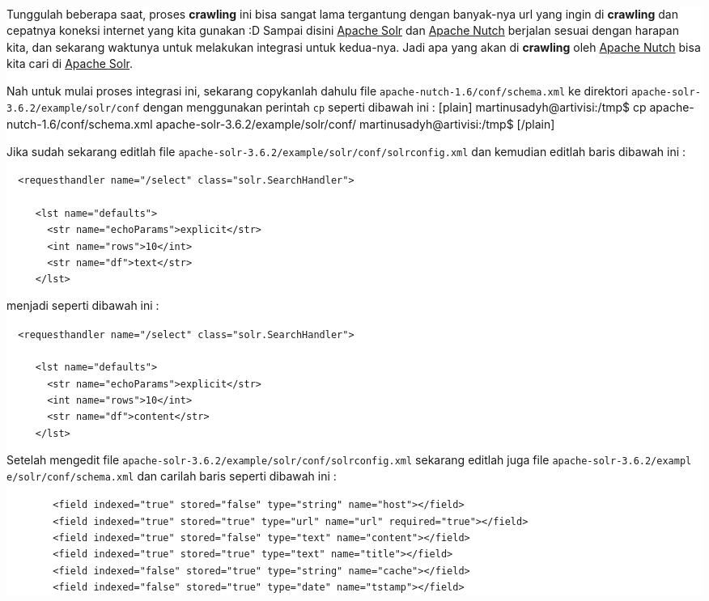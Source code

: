 Tunggulah beberapa saat, proses **crawling** ini bisa sangat lama tergantung dengan banyak-nya url yang ingin di **crawling** dan cepatnya koneksi internet yang kita gunakan :D Sampai disini [Apache Solr](http://lucene.apache.org/solr/) dan [Apache Nutch](http://nutch.apache.org/) berjalan sesuai dengan harapan kita, dan sekarang waktunya untuk melakukan integrasi untuk kedua-nya. Jadi apa yang akan di **crawling** oleh [Apache Nutch](http://nutch.apache.org/) bisa kita cari di [Apache Solr](http://lucene.apache.org/solr/).

Nah untuk mulai proses integrasi ini, sekarang copykanlah dahulu file `apache-nutch-1.6/conf/schema.xml` ke direktori `apache-solr-3.6.2/example/solr/conf` dengan menggunakan perintah `cp` seperti dibawah ini :
[plain]
martinusadyh@artivisi:/tmp$ cp apache-nutch-1.6/conf/schema.xml apache-solr-3.6.2/example/solr/conf/
martinusadyh@artivisi:/tmp$ 
[/plain]

Jika sudah sekarang editlah file `apache-solr-3.6.2/example/solr/conf/solrconfig.xml` dan kemudian editlah baris dibawah ini :

    
    
      <requesthandler name="/select" class="solr.SearchHandler">
        
         <lst name="defaults">
           <str name="echoParams">explicit</str>
           <int name="rows">10</int>
           <str name="df">text</str>
         </lst>
    



menjadi seperti dibawah ini :

    
    
      <requesthandler name="/select" class="solr.SearchHandler">
        
         <lst name="defaults">
           <str name="echoParams">explicit</str>
           <int name="rows">10</int>
           <str name="df">content</str> 
         </lst>
    



Setelah mengedit file `apache-solr-3.6.2/example/solr/conf/solrconfig.xml` sekarang editlah juga file `apache-solr-3.6.2/example/solr/conf/schema.xml` dan carilah baris seperti dibawah ini :

    
    
    		
            <field indexed="true" stored="false" type="string" name="host"></field>
            <field indexed="true" stored="true" type="url" name="url" required="true"></field>
            <field indexed="true" stored="false" type="text" name="content"></field>
            <field indexed="true" stored="true" type="text" name="title"></field>
            <field indexed="false" stored="true" type="string" name="cache"></field>
            <field indexed="false" stored="true" type="date" name="tstamp"></field>
    

